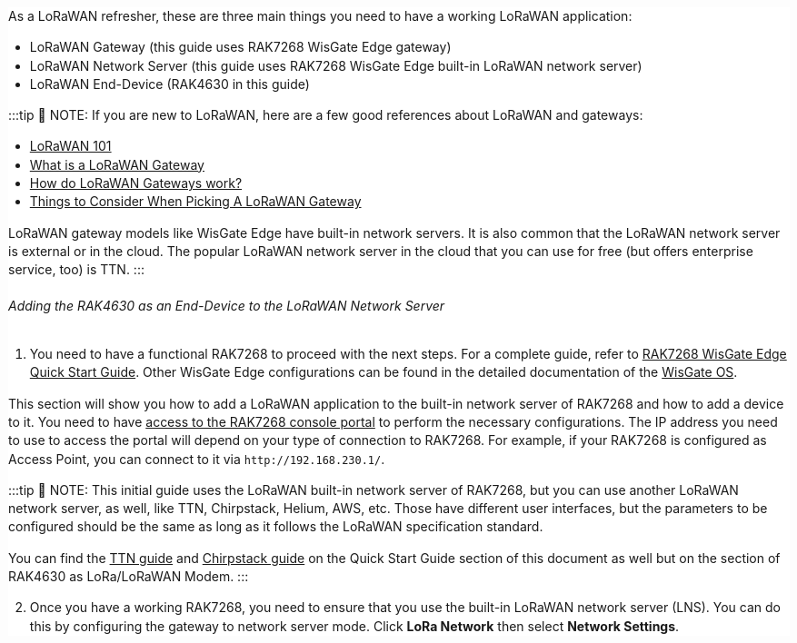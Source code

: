 As a LoRaWAN refresher, these are three main things you need to have a working LoRaWAN application:

- LoRaWAN Gateway (this guide uses RAK7268 WisGate Edge gateway)
- LoRaWAN Network Server (this guide uses RAK7268 WisGate Edge built-in LoRaWAN network server)
- LoRaWAN End-Device (RAK4630 in this guide)

:::tip 📝 NOTE:
If you are new to LoRaWAN, here are a few good references about LoRaWAN and gateways:

- [LoRaWAN 101](https://news.rakwireless.com/lorawan-r-101-all-you-need-to-know/)
- [What is a LoRaWAN Gateway](https://news.rakwireless.com/what-is-a-lorawan-gateway/)
- [How do LoRaWAN Gateways work?](https://news.rakwireless.com/how-do-lorawan-gateways-work/)
- [Things to Consider When Picking A LoRaWAN Gateway](https://news.rakwireless.com/things-to-consider-when-picking-a-lorawan-gateway/)

LoRaWAN gateway models like WisGate Edge have built-in network servers. It is also common that the LoRaWAN network server is external or in the cloud. The popular LoRaWAN network server in the cloud that you can use for free (but offers enterprise service, too) is TTN.
:::

###### Adding the RAK4630 as an End-Device to the LoRaWAN Network Server

1. You need to have a functional RAK7268 to proceed with the next steps. For a complete guide, refer to [RAK7268 WisGate Edge Quick Start Guide](https://docs.rakwireless.com/Product-Categories/WisGate/RAK7268/Quickstart/#prerequisites). Other WisGate Edge configurations can be found in the detailed documentation of the [WisGate OS](https://docs.rakwireless.com/Product-Categories/Software-APIs-and-Libraries/WisGateOS/Overview/).

This section will show you how to add a LoRaWAN application to the built-in network server of RAK7268 and how to add a device to it. You need to have [access to the RAK7268 console portal](https://docs.rakwireless.com/Product-Categories/WisGate/RAK7268/Quickstart/#access-the-gateway) to perform the necessary configurations. The IP address you need to use to access the portal will depend on your type of connection to RAK7268. For example, if your RAK7268 is configured as Access Point, you can connect to it via `http://192.168.230.1/`.

:::tip 📝 NOTE:
This initial guide uses the LoRaWAN built-in network server of RAK7268, but you can use another LoRaWAN network server, as well, like TTN, Chirpstack, Helium, AWS, etc. Those have different user interfaces, but the parameters to be configured should be the same as long as it follows the LoRaWAN specification standard.

You can find the [TTN guide](/Product-Categories/WisDuo/rak4630-module/quickstart/#connecting-to-the-things-network-ttn) and [Chirpstack guide](/Product-Categories/WisDuo/rak4630-module/quickstart/#connecting-with-chirpstack) on the Quick Start Guide section of this document as well but on the section of RAK4630 as LoRa/LoRaWAN Modem.
:::

2. Once you have a working RAK7268, you need to ensure that you use the built-in LoRaWAN network server (LNS). You can do this by configuring the gateway to network server mode. Click **LoRa Network** then select **Network Settings**.

<rk-img
  src="/assets/images/wisduo/rak4630-module/quickstart/lora_network_setting.png"
  width="90%"
  caption="RAK7268 LoRa network settings"
/>
